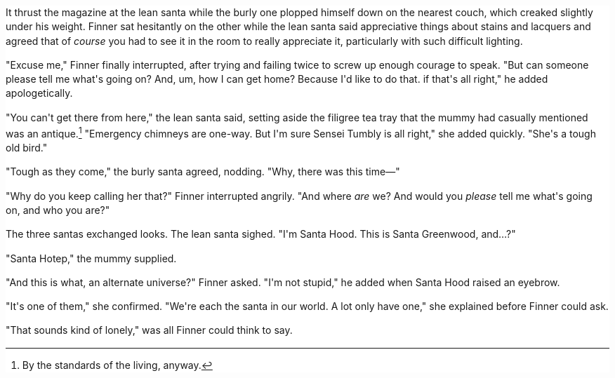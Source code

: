 It thrust the magazine at the lean santa
while the burly one plopped himself down on the nearest couch,
which creaked slightly under his weight.
Finner sat hesitantly on the other
while the lean santa said appreciative things about stains and lacquers
and agreed that of *course* you had to see it in the room
to really appreciate it,
particularly with such difficult lighting.

"Excuse me," Finner finally interrupted,
after trying and failing twice to screw up enough courage to speak.
"But can someone please tell me what's going on?
And,
um,
how I can get home?
Because I'd like to do that.
if that's all right,"
he added apologetically.

"You can't get there from here,"
the lean santa said,
setting aside the filigree tea tray
that the mummy had casually mentioned was an antique.[^antique-living]
"Emergency chimneys are one-way.
But I'm sure Sensei Tumbly is all right,"
she added quickly.
"She's a tough old bird."

[^antique-living]: By the standards of the living, anyway.

"Tough as they come," the burly santa agreed, nodding.
"Why, there was this time—"

"Why do you keep calling her that?"
Finner interrupted angrily.
"And where *are* we?
And would you *please* tell me what's going on,
and who you are?"

The three santas exchanged looks.
The lean santa sighed.
"I'm Santa Hood.
This is Santa Greenwood, and…?"

"Santa Hotep,"
the mummy supplied.

"And this is what, an alternate universe?"
Finner asked.
"I'm not stupid," he added when Santa Hood raised an eyebrow.

"It's one of them," she confirmed.
"We're each the santa in our world.
A lot only have one,"
she explained before Finner could ask.

"That sounds kind of lonely,"
was all Finner could think to say.


[^reliably]: There's a story behind the word "reliably" in that sentence, but it's best told some other time.
[^number-three-talk]: Direct eye contact, patient but serious voice, lots of awkward pauses on both sides, every other sentence starting, "Your mother and I think…"
[^lotse-nuffin]: The monks were his father's favorite clients. They wanted nothing, so every year that's exactly what he took them, and they were always grateful.
[^loudly]: She was a hundred and twenty two years old, and could not say things so loudly that no one else could hear themselves think.
[^deliver-baby]: "Delivered" in the conventional sense of helping someone give birth rather than the postal sense used for packages. Elves did make dolls sometimes that were so lifelike normal people though they were real, and (whisper it) sometimes santas would deliver them in the dead of night when most people were sleeping and take a real child in exchange, but we're not at that part of the story yet.
[^broken-heart]: Gran-Granna Tumbly did once make an exception for someone whose heart was broken because they had lost a very special sock and there was a very real chance of the world ending as a result, but that story is also best told some other time.
[^postal-delivery]: In the postal sense of the word.
[^remarkable-yard]: The houses on either side had a miniature Ferris wheel and a model locomotive in their front yards, though, so to be fair, the statue wasn't *that* remarkable.
[^polite-to-cats]: And watchmakers, but that's also—you know what? If it really is a story for another time, then from now on we'll just not mention it.
[^gargoyles]: Which were actually just pieces of wood carved to look like gargoyle faces. It wouldn't be necessary to clarify this for most people.
[^enemies-dates]: Some of which had dates and locations written on them in neat, smug lettering.
[^geography-volcanoes]: "Almost", because he had taken geography in school and knew about volcanoes.
[^stories-and-poems]: He'd written stories and poems for school. Doing it made volcanoes seem attractive.
[^number-three-hug]: Both arms, full wrap, strong squeeze for two or three heartbeats depending on how bad things are.
[^dumbfoundment]: Yes, that really is a word.
[^upof]: Unidentified Piece of Furniture. It's like a flying saucer, except it's rectangular (usually), doesn't fly (unless it's thrown very hard), and (probably) isn't of alien origin.
[^teapot-bullets]: Or possibly from her teapot. Finner wondered about that later.
[^brain-pyramid]: Not the part that evolved to keep him out of predators—pyramids weren't really its concern.
[^mechanical-hand]: Even a mechanical hand would have been okay. Finner had an aunt who had started wearing one after an encounter with a particularly militant guard goose, and more than a few of his mother's elvish friends had needed mechanical upgrades after what people referred to as "workshop incidents".
[^walls-dance]: It didn't occur to Finner until much later to wonder about the torches. Were they some sort of magical everlasting torch? Or were they delivered on Tuesdays and Fridays like the cheese his father was so fond of? And why torches rather than lamps? The mummy's rags looked awfully flammable…
[^glassy-scorches]: The ray guns, that is. Frankly, the swords were mostly for show.
[^not-actually-breathing]: Even though it wasn't actually breathing.
[^actually-breathing]: He *was* actually breathing—rather noisily, in fact.
[^one-boot]: His mother always told him to do up his laces properly so he didn't trip and break his neck. It had never occurred to him to say, "But what if I fall into another universe and need to kick them off so I don't drown?"
[^handkerchief]: Santas don't use kleenex. That's for wrapping presents.
[^simultaneously]: Whether or not things happen at the same time depends in part on who you are. If you're a helium atom, for example, you can expect to exist for billions of years, so "at the same time" includes pretty much all of human civilization.
[^feeping]: A word that other worlds would do well to borrow. Our world's contribution would be "phlegm", which it sounds exactly like the thing it describes.
[^basic-physics]: Basic physics was actually quite uncomfortable about this, but nobody thought to ask it. Quantum physics would have just been, "Like, whatever, dude."
[^sharks-flee]: Or rather, decided *quite independently of their changed circumstances* that it was a good time to pursue other opportunities, because sharks *never* "flee".
[^empty-dinghy]: The dinghy rather appreciated having some time to itself, what with the first few minutes of its inflated existence being so full of new experiences. Then it sank, which only goes to show—something.
[^thuddy-things]: I.e., things that go "thud" when they hit you.
[^my-dad]: What did the pirate say on his eightieth birthday? "Aye Matey!" Why do pirates love the opera? The arrrrias and the high c's. You're welcome.
[^swig]: Which is what a "gulp" is called when you're on a ship.
[^everybody-likes-socks]: It's amazing how many people sincerely believe this.
[^favorite-chore]: Though it was still better than writing class.
[^powers-of-two]: He knew all the powers of two up to 4096.
[^raised-eyebrow]: *Purely by coincidence* a slight shiver went down Finner's spine as she did so.
[^parrot]: The parrot would have been somewhat offended by this phrasing, as she thought of the captain as being hers. Luckily for our story, the parrot found turning pages so difficult that it never bothered to read books.
[^eyebrow-no-shiver]: Which, funnily enough, didn't send a shiver down Finner's spine.
[^hands-up]: Whic is more accurate than saying "he raised his hands" because his brain wasn't really involved in the process.
[^writing-teacher]: The first time Finner had to bring home a note from that teacher, his parents let it sit on the dinner table *until dinner* before opening it. They didn't mention it or even look at it, which of course meant Finner couldn't think about anything else. It turned out to be a reminder about an overdue book addressed to another student, which left Finner feeling somehow cheated out of a calamity.
[^baggage]: A term used only occasionally by Gran-Granna Tumbly that always provoked a mix of shock, dismay, and grudging admissions that yes, so-and-so *did* seem like the sort of person who would bring a store-bought sweater as a baby gift instead of something hand-made.
[^unfortunate-incident]: Which admittedly wouldn't be all that much safer if there was what his writing teacher would probably have referred to as "an unfortunate incident".
[^parrot-time]: Sorry, sorry—the parrot that usually chose to spend time with the captain.
[^gunwale-sharks]: Which made the sharks very, very happy.
[^gym-sock]: The particular sock he was thinking of had belonged to a classmate of his whose idea of "funny" was sneaking up behind people and stuffing a sock or a mitten in their mouth. He was eventually eaten by a crocodile while trying to win an ill-considered dare. Nobody really missed him except his parents, and even they were secretly a little relieved.
[^rub-wrists]: They didn't hurt—he just thought you were supposed to do after being strapped down.
[^try-funny]: She probably didn't mean, "Don't try stuffing a sock in my mouth," but we'll never know.
[^second-door]: Which is why he never got to find out what "BCB RNV" meant, or why there was a hand-lettered note below the title reminding readers to make sure their next-of-kin form was up to date before entering.
[^flip-switch]: Much harder than he needed to from a mechanical point of view, but exactly hard enough emotionally.
[^thigh-face]: If you ever pick up a leg to wave at someone, please remember that it has a knee.
[^wrinkles-face]: Old people don't actually have more wrinkles than young ones. The real difference is that young people's skin hasn't had enough practice wrinkling to do it all the time. By the time you have smiled or frowned as often as someone like Gran-Granna Tumbly, your wrinkles are like a weight lifter's biceps. Some cultures regard strongly-defined wrinkles as a sign of virtue, and have specialized gyms where people wiggle their eyebrows to music or smirk over and over again while a personal trainer urges them on.
[^absolute-expression]: In the sense of "absolute zero".
[^word-didnt-know]: Though he had heard them both use it while playing dominoes. Drawing the double twelve late in the game when all the other twelves are already on the table often brings out the worst in people.
[^whumping]: Another word that sounds exactly like the thing it describes.
[^feet-like-sandbags]: Yes, it really does feel like that.
[^cradle-tea]: For the first time, it occurred to him to wonder if she did it to warm her hands too.
[^earlier-sharks]: See the earlier incident with the sharks.
[^imprisoned-baby]: Being stuck in a crib as an infant doesn't count for some reason, despite the bars.
[^no-body-parts]: But no body parts.
[^santa-sighed]: Which produced another locomotive-in-Patagonia sound.
[^snorkely-noises]: Which, let's be honest, we've all done from time to time.
[^airship-mess]: The airship, that is—Finner never got to see the mess on the first airship, and technically, it didn't attack the *Dancing Marmot*: it was just along for the ride when the airship did.
[^teacup-slide-around]: Airships actually have these.
[^everything-hour]: Fun fact: if could talk approximately 120,094,200,000,000 times faster than normal, you could tell someone everything that had happened to a single subatomic particle since the beginning of the universe.
[^remember-letters]: He actually thought he'd done rather well to remember the letters, all things considered.
[^faot]: Four-armed orangutan thing.
[^they-were-scared]: You won't really understand *how* scared unless you have kids of your own one day, at which point you will occasionally wake up in a cold sweat in the middle of the night wondering how common meteor strikes actually are and whether there are any warning signs you can teach your offspring to look out for when they're not looking out for cars, falling trees, or hungry leopards.
[^chili-lime]: Chili-lime shortbread.